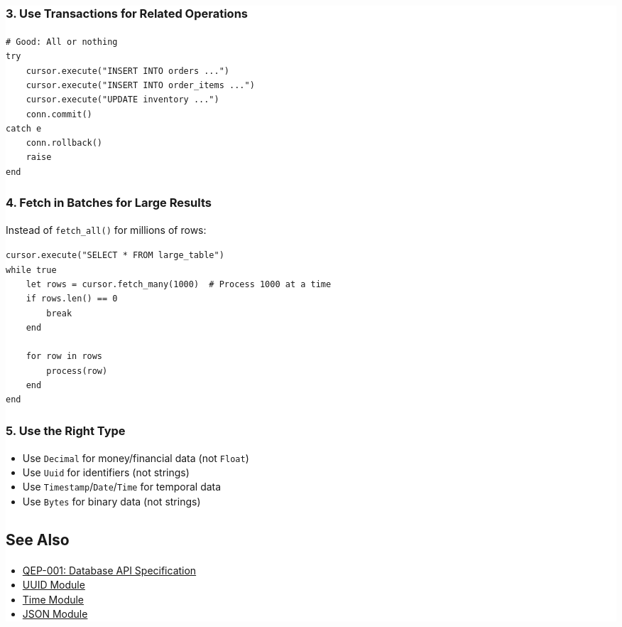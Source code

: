 ### 3. Use Transactions for Related Operations

```quest
# Good: All or nothing
try
    cursor.execute("INSERT INTO orders ...")
    cursor.execute("INSERT INTO order_items ...")
    cursor.execute("UPDATE inventory ...")
    conn.commit()
catch e
    conn.rollback()
    raise
end
```

### 4. Fetch in Batches for Large Results

Instead of `fetch_all()` for millions of rows:

```quest
cursor.execute("SELECT * FROM large_table")
while true
    let rows = cursor.fetch_many(1000)  # Process 1000 at a time
    if rows.len() == 0
        break
    end

    for row in rows
        process(row)
    end
end
```

### 5. Use the Right Type

- Use `Decimal` for money/financial data (not `Float`)
- Use `Uuid` for identifiers (not strings)
- Use `Timestamp`/`Date`/`Time` for temporal data
- Use `Bytes` for binary data (not strings)

## See Also

- [QEP-001: Database API Specification](../specs/qep-001-database-api.md)
- [UUID Module](uuid.md)
- [Time Module](time.md)
- [JSON Module](json.md)
